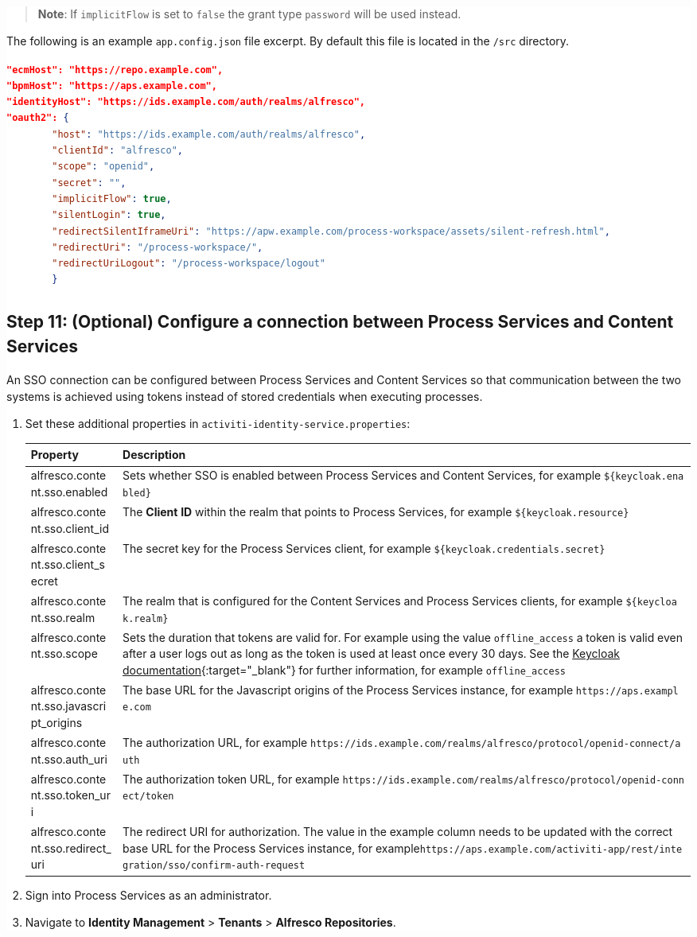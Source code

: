 > **Note**: If `implicitFlow` is set to `false` the grant type `password` will be used instead.

The following is an example `app.config.json` file excerpt. By default this file is located in the `/src` directory.

```json
"ecmHost": "https://repo.example.com",
"bpmHost": "https://aps.example.com",
"identityHost": "https://ids.example.com/auth/realms/alfresco",
"oauth2": {
        "host": "https://ids.example.com/auth/realms/alfresco",
        "clientId": "alfresco",        
        "scope": "openid",
        "secret": "",
        "implicitFlow": true,
        "silentLogin": true,
        "redirectSilentIframeUri": "https://apw.example.com/process-workspace/assets/silent-refresh.html",
        "redirectUri": "/process-workspace/",
        "redirectUriLogout": "/process-workspace/logout"
        }
```

## Step 11: (Optional) Configure a connection between Process Services and Content Services

An SSO connection can be configured between Process Services and Content Services so that communication between the two systems is achieved using tokens instead of stored credentials when executing processes.

1. Set these additional properties in `activiti-identity-service.properties`:

    | Property | Description |
    | -------- | ----------- |
    | alfresco.content.sso.enabled |Sets whether SSO is enabled between Process Services and Content Services, for example `${keycloak.enabled}`|
    | alfresco.content.sso.client_id |The **Client ID** within the realm that points to Process Services, for example `${keycloak.resource}`|
    | alfresco.content.sso.client_secret |The secret key for the Process Services client, for example `${keycloak.credentials.secret}`|
    | alfresco.content.sso.realm |The realm that is configured for the Content Services and Process Services clients, for example `${keycloak.realm}`|
    | alfresco.content.sso.scope |Sets the duration that tokens are valid for. For example using the value `offline_access` a token is valid even after a user logs out as long as the token is used at least once every 30 days. See the [Keycloak documentation](https://www.keycloak.org/docs/latest/server_admin/#_offline-access){:target="_blank"} for further information, for example `offline_access`|
    | alfresco.content.sso.javascript_origins |The base URL for the Javascript origins of the Process Services instance, for example `https://aps.example.com`|
    | alfresco.content.sso.auth_uri |The authorization URL, for example `https://ids.example.com/realms/alfresco/protocol/openid-connect/auth`|
    | alfresco.content.sso.token_uri |The authorization token URL, for example `https://ids.example.com/realms/alfresco/protocol/openid-connect/token`|
    | alfresco.content.sso.redirect_uri |The redirect URI for authorization. The value in the example column needs to be updated with the correct base URL for the Process Services instance, for example`https://aps.example.com/activiti-app/rest/integration/sso/confirm-auth-request`|

2. Sign into Process Services as an administrator.

3. Navigate to **Identity Management** > **Tenants** > **Alfresco Repositories**.
